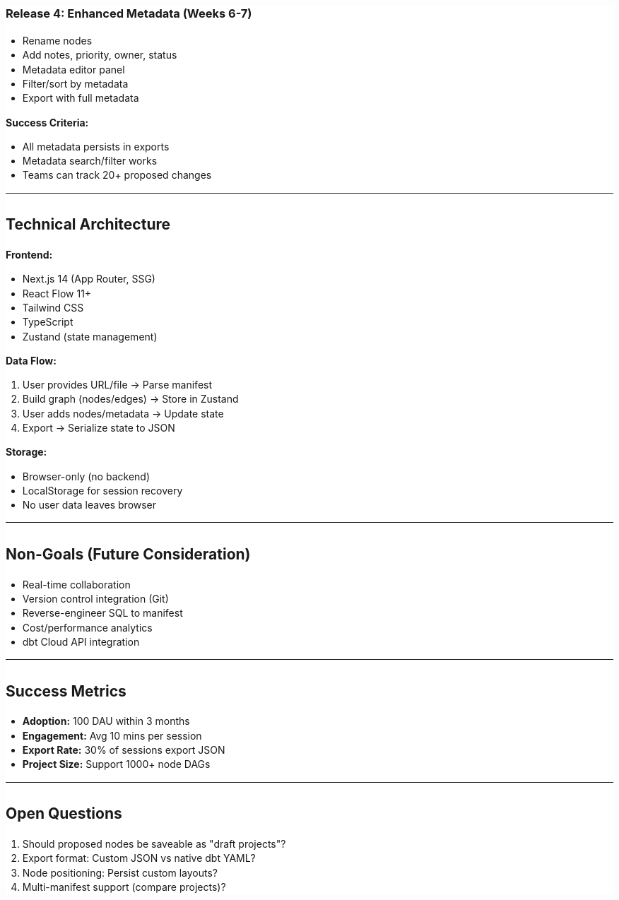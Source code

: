 ### **Release 4: Enhanced Metadata** (Weeks 6-7)
- Rename nodes
- Add notes, priority, owner, status
- Metadata editor panel
- Filter/sort by metadata
- Export with full metadata

**Success Criteria:**
- All metadata persists in exports
- Metadata search/filter works
- Teams can track 20+ proposed changes

---

## Technical Architecture

**Frontend:**
- Next.js 14 (App Router, SSG)
- React Flow 11+
- Tailwind CSS
- TypeScript
- Zustand (state management)

**Data Flow:**
1. User provides URL/file → Parse manifest
2. Build graph (nodes/edges) → Store in Zustand
3. User adds nodes/metadata → Update state
4. Export → Serialize state to JSON

**Storage:**
- Browser-only (no backend)
- LocalStorage for session recovery
- No user data leaves browser

---

## Non-Goals (Future Consideration)
- Real-time collaboration
- Version control integration (Git)
- Reverse-engineer SQL to manifest
- Cost/performance analytics
- dbt Cloud API integration

---

## Success Metrics
- **Adoption:** 100 DAU within 3 months
- **Engagement:** Avg 10 mins per session
- **Export Rate:** 30% of sessions export JSON
- **Project Size:** Support 1000+ node DAGs

---

## Open Questions
1. Should proposed nodes be saveable as "draft projects"?
2. Export format: Custom JSON vs native dbt YAML?
3. Node positioning: Persist custom layouts?
4. Multi-manifest support (compare projects)?
</artifact>